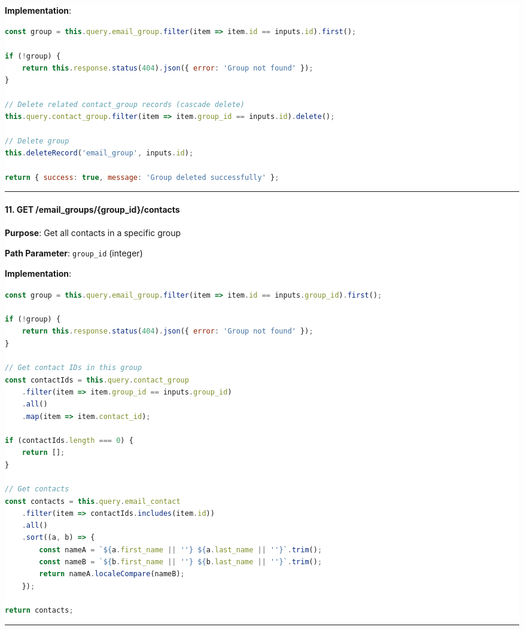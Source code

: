 **Implementation**:
```javascript
const group = this.query.email_group.filter(item => item.id == inputs.id).first();

if (!group) {
    return this.response.status(404).json({ error: 'Group not found' });
}

// Delete related contact_group records (cascade delete)
this.query.contact_group.filter(item => item.group_id == inputs.id).delete();

// Delete group
this.deleteRecord('email_group', inputs.id);

return { success: true, message: 'Group deleted successfully' };
```

---

#### 11. GET /email_groups/{group_id}/contacts
**Purpose**: Get all contacts in a specific group

**Path Parameter**: `group_id` (integer)

**Implementation**:
```javascript
const group = this.query.email_group.filter(item => item.id == inputs.group_id).first();

if (!group) {
    return this.response.status(404).json({ error: 'Group not found' });
}

// Get contact IDs in this group
const contactIds = this.query.contact_group
    .filter(item => item.group_id == inputs.group_id)
    .all()
    .map(item => item.contact_id);

if (contactIds.length === 0) {
    return [];
}

// Get contacts
const contacts = this.query.email_contact
    .filter(item => contactIds.includes(item.id))
    .all()
    .sort((a, b) => {
        const nameA = `${a.first_name || ''} ${a.last_name || ''}`.trim();
        const nameB = `${b.first_name || ''} ${b.last_name || ''}`.trim();
        return nameA.localeCompare(nameB);
    });

return contacts;
```

---